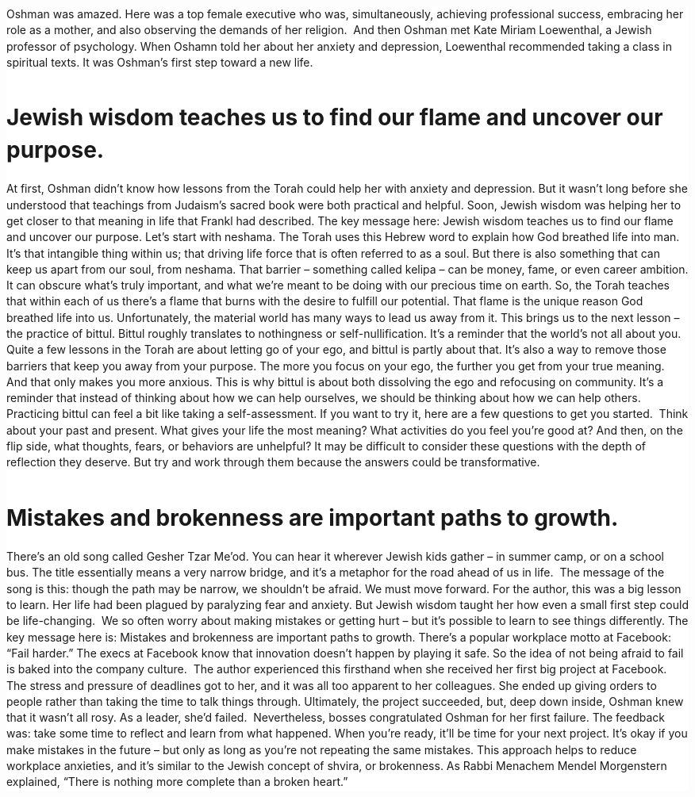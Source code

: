 Oshman was amazed. Here was a top female executive who was, simultaneously, achieving professional success, embracing her role as a mother, and also observing the demands of her religion. 
And then Oshman met Kate Miriam Loewenthal, a Jewish professor of psychology. When Oshamn told her about her anxiety and depression, Loewenthal recommended taking a class in spiritual texts. It was Oshman’s first step toward a new life. 

# Jewish wisdom teaches us to find our flame and uncover our purpose.
At first, Oshman didn’t know how lessons from the Torah could help her with anxiety and depression. But it wasn’t long before she understood that teachings from Judaism’s sacred book were both practical and helpful. Soon, Jewish wisdom was helping her to get closer to that meaning in life that Frankl had described.
The key message here: Jewish wisdom teaches us to find our flame and uncover our purpose.
Let’s start with neshama. The Torah uses this Hebrew word to explain how God breathed life into man. It’s that intangible thing within us; that driving life force that is often referred to as a soul. But there is also something that can keep us apart from our soul, from neshama. That barrier – something called kelipa – can be money, fame, or even career ambition. It can obscure what’s truly important, and what we’re meant to be doing with our precious time on earth.
So, the Torah teaches that within each of us there’s a flame that burns with the desire to fulfill our potential. That flame is the unique reason God breathed life into us. Unfortunately, the material world has many ways to lead us away from it.
This brings us to the next lesson – the practice of bittul. Bittul roughly translates to nothingness or self-nullification. It’s a reminder that the world’s not all about you. Quite a few lessons in the Torah are about letting go of your ego, and bittul is partly about that. It’s also a way to remove those barriers that keep you away from your purpose.
The more you focus on your ego, the further you get from your true meaning. And that only makes you more anxious. This is why bittul is about both dissolving the ego and refocusing on community. It’s a reminder that instead of thinking about how we can help ourselves, we should be thinking about how we can help others. 
Practicing bittul can feel a bit like taking a self-assessment. If you want to try it, here are a few questions to get you started. 
Think about your past and present. What gives your life the most meaning? What activities do you feel you’re good at? And then, on the flip side, what thoughts, fears, or behaviors are unhelpful?
It may be difficult to consider these questions with the depth of reflection they deserve. But try and work through them because the answers could be transformative.

# Mistakes and brokenness are important paths to growth.
There’s an old song called Gesher Tzar Me’od. You can hear it wherever Jewish kids gather – in summer camp, or on a school bus. The title essentially means a very narrow bridge, and it’s a metaphor for the road ahead of us in life. 
The message of the song is this: though the path may be narrow, we shouldn’t be afraid. We must move forward.
For the author, this was a big lesson to learn. Her life had been plagued by paralyzing fear and anxiety. But Jewish wisdom taught her how even a small first step could be life-changing. 
We so often worry about making mistakes or getting hurt – but it’s possible to learn to see things differently.
The key message here is: Mistakes and brokenness are important paths to growth.
There’s a popular workplace motto at Facebook: “Fail harder.” The execs at Facebook know that innovation doesn’t happen by playing it safe. So the idea of not being afraid to fail is baked into the company culture. 
The author experienced this firsthand when she received her first big project at Facebook. The stress and pressure of deadlines got to her, and it was all too apparent to her colleagues. She ended up giving orders to people rather than taking the time to talk things through. Ultimately, the project succeeded, but, deep down inside, Oshman knew that it wasn’t all rosy. As a leader, she’d failed. 
Nevertheless, bosses congratulated Oshman for her first failure. The feedback was: take some time to reflect and learn from what happened. When you’re ready, it’ll be time for your next project. It’s okay if you make mistakes in the future – but only as long as you’re not repeating the same mistakes.
This approach helps to reduce workplace anxieties, and it’s similar to the Jewish concept of shvira, or brokenness. As Rabbi Menachem Mendel Morgenstern explained, “There is nothing more complete than a broken heart.” 
